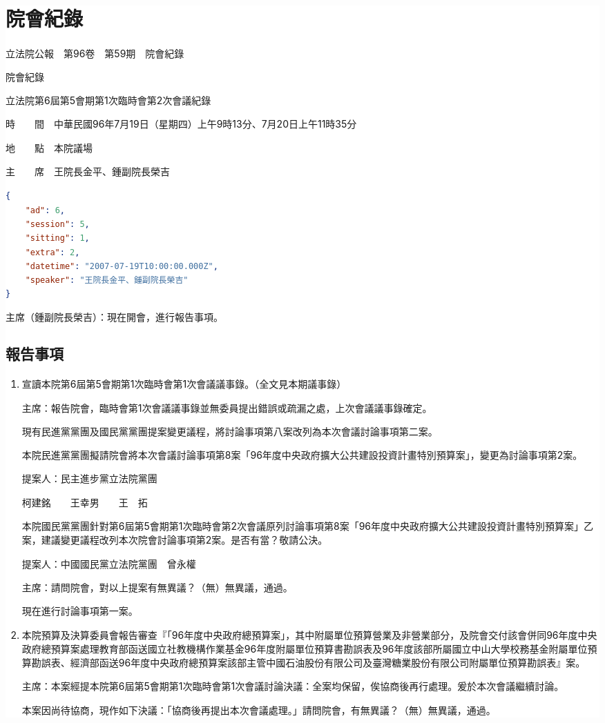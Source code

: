 # 院會紀錄


立法院公報　第96卷　第59期　院會紀錄

院會紀錄

立法院第6屆第5會期第1次臨時會第2次會議紀錄

時　　間　中華民國96年7月19日（星期四）上午9時13分、7月20日上午11時35分

地　　點　本院議場

主　　席　王院長金平、鍾副院長榮吉

```json
{
    "ad": 6,
    "session": 5,
    "sitting": 1,
    "extra": 2,
    "datetime": "2007-07-19T10:00:00.000Z",
    "speaker": "王院長金平、鍾副院長榮吉"
}

```


主席（鍾副院長榮吉）：現在開會，進行報告事項。


## 報告事項


1. 宣讀本院第6屆第5會期第1次臨時會第1次會議議事錄。（全文見本期議事錄）

    主席：報告院會，臨時會第1次會議議事錄並無委員提出錯誤或疏漏之處，上次會議議事錄確定。

    現有民進黨黨團及國民黨黨團提案變更議程，將討論事項第八案改列為本次會議討論事項第二案。

    本院民進黨黨團擬請院會將本次會議討論事項第8案「96年度中央政府擴大公共建設投資計畫特別預算案」，變更為討論事項第2案。

    提案人：民主進步黨立法院黨團

    柯建銘　　王幸男　　王　拓

    本院國民黨黨團針對第6屆第5會期第1次臨時會第2次會議原列討論事項第8案「96年度中央政府擴大公共建設投資計畫特別預算案」乙案，建議變更議程改列本次院會討論事項第2案。是否有當？敬請公決。

    提案人：中國國民黨立法院黨團　曾永權

    主席：請問院會，對以上提案有無異議？（無）無異議，通過。

    現在進行討論事項第一案。

2. 本院預算及決算委員會報告審查『「96年度中央政府總預算案」，其中附屬單位預算營業及非營業部分，及院會交付該會併同96年度中央政府總預算案處理教育部函送國立社教機構作業基金96年度附屬單位預算書勘誤表及96年度該部所屬國立中山大學校務基金附屬單位預算勘誤表、經濟部函送96年度中央政府總預算案該部主管中國石油股份有限公司及臺灣糖業股份有限公司附屬單位預算勘誤表』案。

    主席：本案經提本院第6屆第5會期第1次臨時會第1次會議討論決議：全案均保留，俟協商後再行處理。爰於本次會議繼續討論。

    本案因尚待協商，現作如下決議：「協商後再提出本次會議處理。」請問院會，有無異議？（無）無異議，通過。

